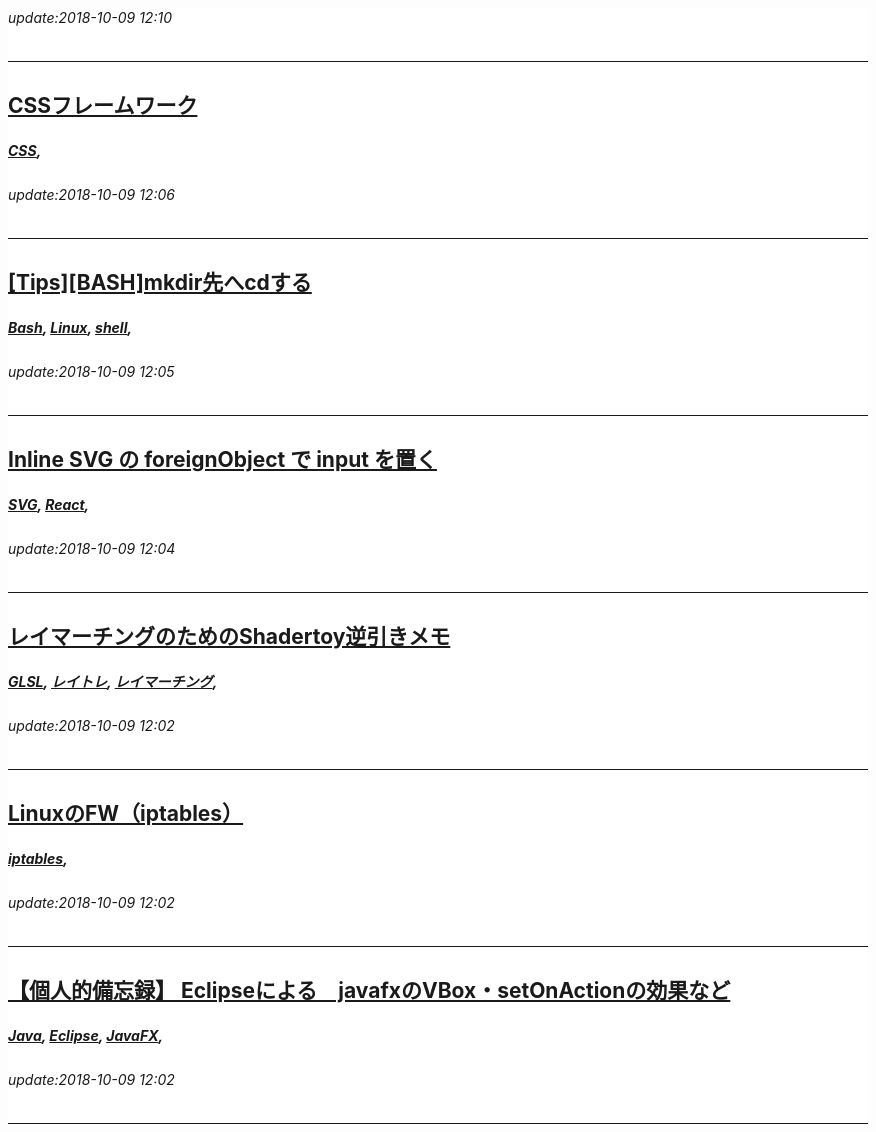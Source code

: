 ###### update:2018-10-09 12:10
---
## [CSSフレームワーク](https://qiita.com/yousuke_asami/items/bc98ce47611fb2fa897e)
##### [CSS](https://qiita.com/tags/CSS), 
###### update:2018-10-09 12:06
---
## [[Tips][BASH]mkdir先へcdする](https://qiita.com/hiroakisan@github/items/714923804e952cdeaa2b)
##### [Bash](https://qiita.com/tags/Bash), [Linux](https://qiita.com/tags/Linux), [shell](https://qiita.com/tags/shell), 
###### update:2018-10-09 12:05
---
## [Inline SVG の foreignObject で input を置く](https://qiita.com/mizchi/items/b63d4695c50c80d7f7e2)
##### [SVG](https://qiita.com/tags/SVG), [React](https://qiita.com/tags/React), 
###### update:2018-10-09 12:04
---
## [レイマーチングのためのShadertoy逆引きメモ](https://qiita.com/edo_m18/items/09dc4e6b8a20bea6d7c7)
##### [GLSL](https://qiita.com/tags/GLSL), [レイトレ](https://qiita.com/tags/レイトレ), [レイマーチング](https://qiita.com/tags/レイマーチング), 
###### update:2018-10-09 12:02
---
## [LinuxのFW（iptables）](https://qiita.com/gggnt/items/ffea822137c3edc85f69)
##### [iptables](https://qiita.com/tags/iptables), 
###### update:2018-10-09 12:02
---
## [【個人的備忘録】 Eclipseによる　javafxのVBox・setOnActionの効果など](https://qiita.com/cororonn/items/c71000a725d8cb5bf27f)
##### [Java](https://qiita.com/tags/Java), [Eclipse](https://qiita.com/tags/Eclipse), [JavaFX](https://qiita.com/tags/JavaFX), 
###### update:2018-10-09 12:02
---

